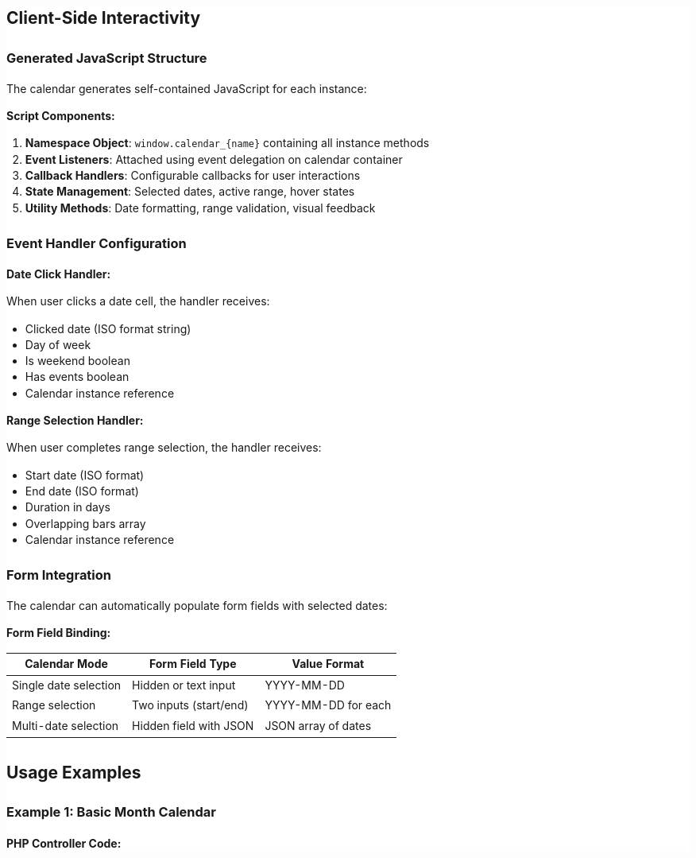 ## Client-Side Interactivity

### Generated JavaScript Structure

The calendar generates self-contained JavaScript for each instance:

**Script Components:**

1. **Namespace Object**: `window.calendar_{name}` containing all instance methods
2. **Event Listeners**: Attached using event delegation on calendar container
3. **Callback Handlers**: Configurable callbacks for user interactions
4. **State Management**: Selected dates, active range, hover states
5. **Utility Methods**: Date formatting, range validation, visual feedback

### Event Handler Configuration

**Date Click Handler:**

When user clicks a date cell, the handler receives:
- Clicked date (ISO format string)
- Day of week
- Is weekend boolean
- Has events boolean
- Calendar instance reference

**Range Selection Handler:**

When user completes range selection, the handler receives:
- Start date (ISO format)
- End date (ISO format)
- Duration in days
- Overlapping bars array
- Calendar instance reference

### Form Integration

The calendar can automatically populate form fields with selected dates:

**Form Field Binding:**

| Calendar Mode | Form Field Type | Value Format |
|--------------|----------------|--------------|
| Single date selection | Hidden or text input | YYYY-MM-DD |
| Range selection | Two inputs (start/end) | YYYY-MM-DD for each |
| Multi-date selection | Hidden field with JSON | JSON array of dates |

## Usage Examples

### Example 1: Basic Month Calendar

**PHP Controller Code:**
